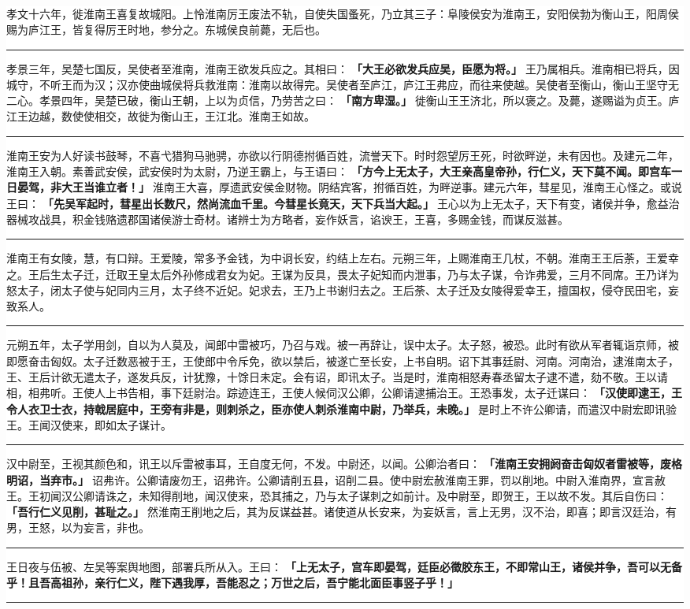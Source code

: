
![](assets/audios/118/15.mp3)

孝文十六年，徙淮南王喜复故城阳。上怜淮南厉王废法不轨，自使失国蚤死，乃立其三子：阜陵侯安为淮南王，安阳侯勃为衡山王，阳周侯赐为庐江王，皆复得厉王时地，参分之。东城侯良前薨，无后也。

---

![](assets/audios/118/16.mp3)

孝景三年，吴楚七国反，吴使者至淮南，淮南王欲发兵应之。其相曰： __「大王必欲发兵应吴，臣愿为将。」__ 王乃属相兵。淮南相已将兵，因城守，不听王而为汉；汉亦使曲城侯将兵救淮南：淮南以故得完。吴使者至庐江，庐江王弗应，而往来使越。吴使者至衡山，衡山王坚守无二心。孝景四年，吴楚已破，衡山王朝，上以为贞信，乃劳苦之曰： __「南方卑湿。」__ 徙衡山王王济北，所以褒之。及薨，遂赐谥为贞王。庐江王边越，数使使相交，故徙为衡山王，王江北。淮南王如故。

---

![](assets/audios/118/17.mp3)

淮南王安为人好读书鼓琴，不喜弋猎狗马驰骋，亦欲以行阴德拊循百姓，流誉天下。时时怨望厉王死，时欲畔逆，未有因也。及建元二年，淮南王入朝。素善武安侯，武安侯时为太尉，乃逆王霸上，与王语曰： __「方今上无太子，大王亲高皇帝孙，行仁义，天下莫不闻。即宫车一日晏驾，非大王当谁立者！」__ 淮南王大喜，厚遗武安侯金财物。阴结宾客，拊循百姓，为畔逆事。建元六年，彗星见，淮南王心怪之。或说王曰： __「先吴军起时，彗星出长数尺，然尚流血千里。今彗星长竟天，天下兵当大起。」__ 王心以为上无太子，天下有变，诸侯并争，愈益治器械攻战具，积金钱赂遗郡国诸侯游士奇材。诸辨士为方略者，妄作妖言，谄谀王，王喜，多赐金钱，而谋反滋甚。

---

![](assets/audios/118/18.mp3)

淮南王有女陵，慧，有口辩。王爱陵，常多予金钱，为中诇长安，约结上左右。元朔三年，上赐淮南王几杖，不朝。淮南王王后荼，王爱幸之。王后生太子迁，迁取王皇太后外孙修成君女为妃。王谋为反具，畏太子妃知而内泄事，乃与太子谋，令诈弗爱，三月不同席。王乃详为怒太子，闭太子使与妃同内三月，太子终不近妃。妃求去，王乃上书谢归去之。王后荼、太子迁及女陵得爱幸王，擅国权，侵夺民田宅，妄致系人。

---

![](assets/audios/118/19.mp3)

元朔五年，太子学用剑，自以为人莫及，闻郎中雷被巧，乃召与戏。被一再辞让，误中太子。太子怒，被恐。此时有欲从军者辄诣京师，被即愿奋击匈奴。太子迁数恶被于王，王使郎中令斥免，欲以禁后，被遂亡至长安，上书自明。诏下其事廷尉、河南。河南治，逮淮南太子，王、王后计欲无遣太子，遂发兵反，计犹豫，十馀日未定。会有诏，即讯太子。当是时，淮南相怒寿春丞留太子逮不遣，劾不敬。王以请相，相弗听。王使人上书告相，事下廷尉治。踪迹连王，王使人候伺汉公卿，公卿请逮捕治王。王恐事发，太子迁谋曰： __「汉使即逮王，王令人衣卫士衣，持戟居庭中，王旁有非是，则刺杀之，臣亦使人刺杀淮南中尉，乃举兵，未晚。」__ 是时上不许公卿请，而遣汉中尉宏即讯验王。王闻汉使来，即如太子谋计。

---

![](assets/audios/118/20.mp3)

汉中尉至，王视其颜色和，讯王以斥雷被事耳，王自度无何，不发。中尉还，以闻。公卿治者曰： __「淮南王安拥阏奋击匈奴者雷被等，废格明诏，当弃市。」__ 诏弗许。公卿请废勿王，诏弗许。公卿请削五县，诏削二县。使中尉宏赦淮南王罪，罚以削地。中尉入淮南界，宣言赦王。王初闻汉公卿请诛之，未知得削地，闻汉使来，恐其捕之，乃与太子谋刺之如前计。及中尉至，即贺王，王以故不发。其后自伤曰： __「吾行仁义见削，甚耻之。」__ 然淮南王削地之后，其为反谋益甚。诸使道从长安来，为妄妖言，言上无男，汉不治，即喜；即言汉廷治，有男，王怒，以为妄言，非也。

---

![](assets/audios/118/21.mp3)

王日夜与伍被、左吴等案舆地图，部署兵所从入。王曰： __「上无太子，宫车即晏驾，廷臣必徵胶东王，不即常山王，诸侯并争，吾可以无备乎！且吾高祖孙，亲行仁义，陛下遇我厚，吾能忍之；万世之后，吾宁能北面臣事竖子乎！」__ 

---
